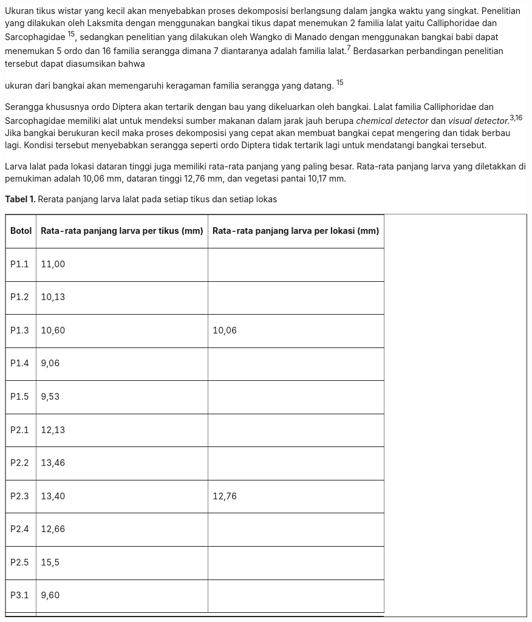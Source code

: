 <p><span class="font6">Ukuran tikus wistar yang kecil akan menyebabkan proses dekomposisi berlangsung dalam jangka waktu yang singkat. Penelitian yang dilakukan oleh Laksmita dengan menggunakan bangkai tikus dapat menemukan 2 familia lalat yaitu Calliphoridae dan Sarcophagidae <sup>15</sup>, sedangkan penelitian yang dilakukan oleh Wangko di Manado dengan menggunakan bangkai babi dapat menemukan 5 ordo dan 16 familia serangga dimana 7 diantaranya adalah familia lalat.<sup>7</sup> Berdasarkan perbandingan penelitian tersebut dapat diasumsikan bahwa</span></p>
<p><span class="font6">ukuran dari bangkai akan memengaruhi keragaman familia serangga yang datang. <sup>15</sup></span></p>
<p><span class="font6">Serangga khususnya ordo Diptera akan tertarik dengan bau yang dikeluarkan oleh bangkai. Lalat familia Calliphoridae dan Sarcophagidae memiliki alat untuk mendeksi sumber makanan dalam jarak jauh berupa </span><span class="font6" style="font-style:italic;">chemical detector</span><span class="font6"> dan </span><span class="font6" style="font-style:italic;">visual detector.</span><span class="font6"><sup>3,16</sup> Jika bangkai berukuran kecil maka proses dekomposisi yang cepat akan membuat bangkai cepat mengering dan tidak berbau lagi. Kondisi tersebut menyebabkan serangga seperti ordo Diptera tidak tertarik lagi untuk mendatangi bangkai tersebut.</span></p>
<p><span class="font6">Larva lalat pada lokasi dataran tinggi juga memiliki rata-rata panjang yang paling besar. Rata-rata panjang larva yang diletakkan di pemukiman adalah 10,06 mm, dataran tinggi 12,76 mm, dan vegetasi pantai 10,17 mm.</span></p>
<p><span class="font6" style="font-weight:bold;">Tabel 1. </span><span class="font6">Rerata panjang larva lalat pada setiap tikus dan setiap lokas</span></p>
<table border="1">
<tr><td style="vertical-align:top;">
<p><span class="font6" style="font-weight:bold;">Botol</span></p></td><td style="vertical-align:bottom;">
<p><span class="font6" style="font-weight:bold;">Rata-rata panjang larva per tikus (mm)</span></p></td><td style="vertical-align:middle;">
<p><span class="font6" style="font-weight:bold;">Rata-rata panjang larva per lokasi (mm)</span></p></td></tr>
<tr><td style="vertical-align:middle;">
<p><span class="font6">P1.1</span></p></td><td style="vertical-align:middle;">
<p><span class="font6">11,00</span></p></td><td style="vertical-align:top;"></td></tr>
<tr><td style="vertical-align:middle;">
<p><span class="font6">P1.2</span></p></td><td style="vertical-align:middle;">
<p><span class="font6">10,13</span></p></td><td style="vertical-align:top;"></td></tr>
<tr><td style="vertical-align:middle;">
<p><span class="font6">P1.3</span></p></td><td style="vertical-align:middle;">
<p><span class="font6">10,60</span></p></td><td style="vertical-align:middle;">
<p><span class="font6">10,06</span></p></td></tr>
<tr><td style="vertical-align:middle;">
<p><span class="font6">P1.4</span></p></td><td style="vertical-align:middle;">
<p><span class="font6">9,06</span></p></td><td style="vertical-align:top;"></td></tr>
<tr><td style="vertical-align:middle;">
<p><span class="font6">P1.5</span></p></td><td style="vertical-align:middle;">
<p><span class="font6">9,53</span></p></td><td style="vertical-align:top;"></td></tr>
<tr><td style="vertical-align:middle;">
<p><span class="font6">P2.1</span></p></td><td style="vertical-align:middle;">
<p><span class="font6">12,13</span></p></td><td style="vertical-align:top;"></td></tr>
<tr><td style="vertical-align:middle;">
<p><span class="font6">P2.2</span></p></td><td style="vertical-align:middle;">
<p><span class="font6">13,46</span></p></td><td style="vertical-align:top;"></td></tr>
<tr><td style="vertical-align:middle;">
<p><span class="font6">P2.3</span></p></td><td style="vertical-align:middle;">
<p><span class="font6">13,40</span></p></td><td style="vertical-align:middle;">
<p><span class="font6">12,76</span></p></td></tr>
<tr><td style="vertical-align:middle;">
<p><span class="font6">P2.4</span></p></td><td style="vertical-align:middle;">
<p><span class="font6">12,66</span></p></td><td style="vertical-align:top;"></td></tr>
<tr><td style="vertical-align:middle;">
<p><span class="font6">P2.5</span></p></td><td style="vertical-align:middle;">
<p><span class="font6">15,5</span></p></td><td style="vertical-align:top;"></td></tr>
<tr><td style="vertical-align:middle;">
<p><span class="font6">P3.1</span></p></td><td style="vertical-align:middle;">
<p><span class="font6">9,60</span></p></td><td style="vertical-align:top;"></td></tr>
<tr><td style="vertical-align:middle;">